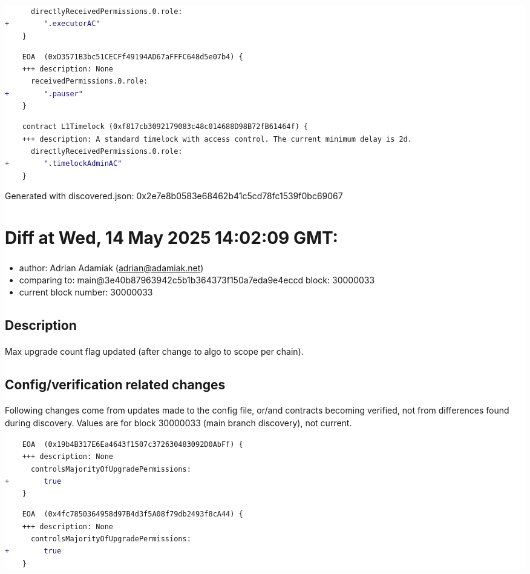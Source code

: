 ```diff
      directlyReceivedPermissions.0.role:
+        ".executorAC"
    }
```

```diff
    EOA  (0xD3571B3bc51CECFf49194AD67aFFFC648d5e07b4) {
    +++ description: None
      receivedPermissions.0.role:
+        ".pauser"
    }
```

```diff
    contract L1Timelock (0xf817cb3092179083c48c014688D98B72fB61464f) {
    +++ description: A standard timelock with access control. The current minimum delay is 2d.
      directlyReceivedPermissions.0.role:
+        ".timelockAdminAC"
    }
```

Generated with discovered.json: 0x2e7e8b0583e68462b41c5cd78fc1539f0bc69067

# Diff at Wed, 14 May 2025 14:02:09 GMT:

- author: Adrian Adamiak (<adrian@adamiak.net>)
- comparing to: main@3e40b87963942c5b1b364373f150a7eda9e4eccd block: 30000033
- current block number: 30000033

## Description

Max upgrade count flag updated (after change to algo to scope per chain).

## Config/verification related changes

Following changes come from updates made to the config file,
or/and contracts becoming verified, not from differences found during
discovery. Values are for block 30000033 (main branch discovery), not current.

```diff
    EOA  (0x19b4B317E6Ea4643f1507c372630483092D0AbFf) {
    +++ description: None
      controlsMajorityOfUpgradePermissions:
+        true
    }
```

```diff
    EOA  (0x4fc7850364958d97B4d3f5A08f79db2493f8cA44) {
    +++ description: None
      controlsMajorityOfUpgradePermissions:
+        true
    }
```
